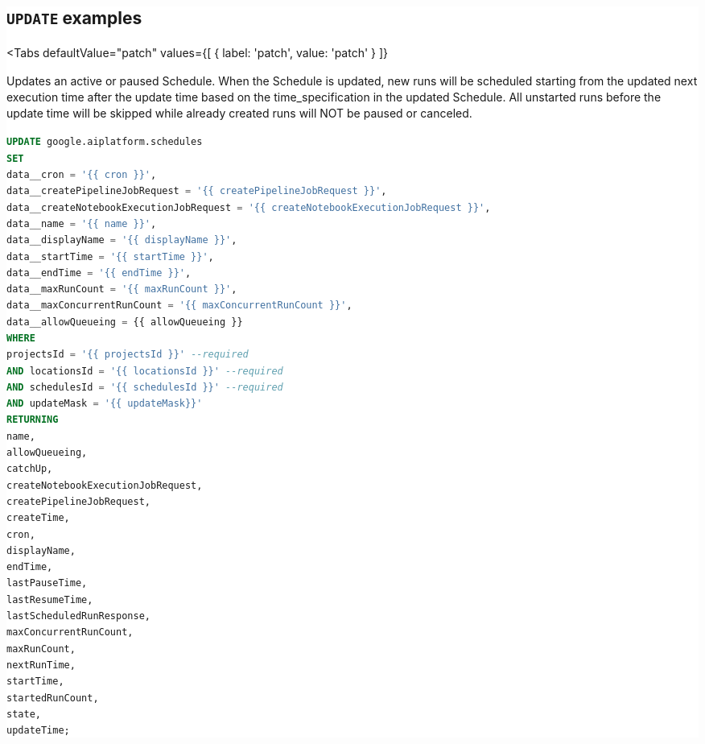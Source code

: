 ## `UPDATE` examples

<Tabs
    defaultValue="patch"
    values={[
        { label: 'patch', value: 'patch' }
    ]}
>
<TabItem value="patch">

Updates an active or paused Schedule. When the Schedule is updated, new runs will be scheduled starting from the updated next execution time after the update time based on the time_specification in the updated Schedule. All unstarted runs before the update time will be skipped while already created runs will NOT be paused or canceled.

```sql
UPDATE google.aiplatform.schedules
SET 
data__cron = '{{ cron }}',
data__createPipelineJobRequest = '{{ createPipelineJobRequest }}',
data__createNotebookExecutionJobRequest = '{{ createNotebookExecutionJobRequest }}',
data__name = '{{ name }}',
data__displayName = '{{ displayName }}',
data__startTime = '{{ startTime }}',
data__endTime = '{{ endTime }}',
data__maxRunCount = '{{ maxRunCount }}',
data__maxConcurrentRunCount = '{{ maxConcurrentRunCount }}',
data__allowQueueing = {{ allowQueueing }}
WHERE 
projectsId = '{{ projectsId }}' --required
AND locationsId = '{{ locationsId }}' --required
AND schedulesId = '{{ schedulesId }}' --required
AND updateMask = '{{ updateMask}}'
RETURNING
name,
allowQueueing,
catchUp,
createNotebookExecutionJobRequest,
createPipelineJobRequest,
createTime,
cron,
displayName,
endTime,
lastPauseTime,
lastResumeTime,
lastScheduledRunResponse,
maxConcurrentRunCount,
maxRunCount,
nextRunTime,
startTime,
startedRunCount,
state,
updateTime;
```
</TabItem>
</Tabs>
